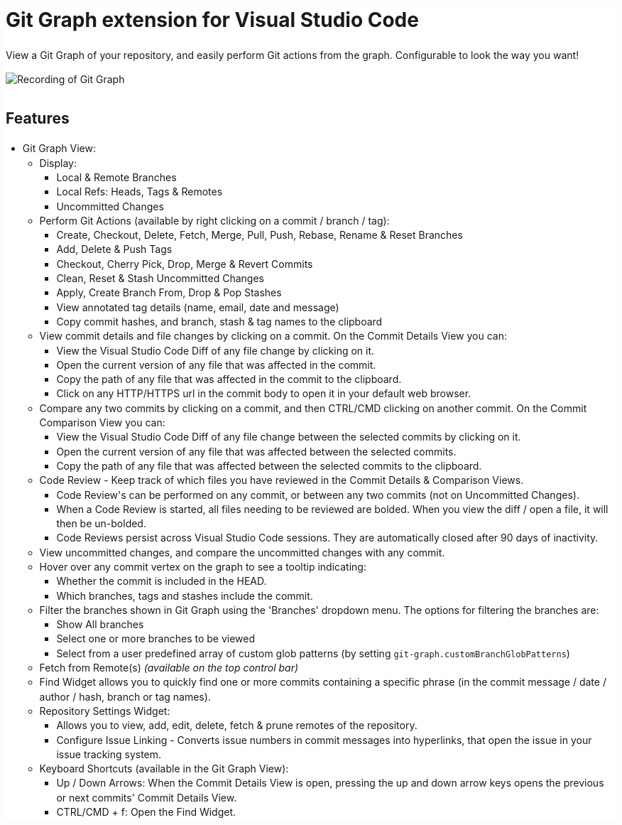 # Git Graph extension for Visual Studio Code

View a Git Graph of your repository, and easily perform Git actions from the graph. Configurable to look the way you want!

![Recording of Git Graph](https://github.com/mhutchie/vscode-git-graph/raw/master/resources/demo.gif)

## Features

* Git Graph View:
    * Display:
        * Local & Remote Branches
        * Local Refs: Heads, Tags & Remotes
        * Uncommitted Changes
    * Perform Git Actions (available by right clicking on a commit / branch / tag):
        * Create, Checkout, Delete, Fetch, Merge, Pull, Push, Rebase, Rename & Reset Branches
        * Add, Delete & Push Tags
        * Checkout, Cherry Pick, Drop, Merge & Revert Commits
        * Clean, Reset & Stash Uncommitted Changes
        * Apply, Create Branch From, Drop & Pop Stashes
        * View annotated tag details (name, email, date and message)
        * Copy commit hashes, and branch, stash & tag names to the clipboard
    * View commit details and file changes by clicking on a commit. On the Commit Details View you can:
        * View the Visual Studio Code Diff of any file change by clicking on it.
        * Open the current version of any file that was affected in the commit.
        * Copy the path of any file that was affected in the commit to the clipboard.
        * Click on any HTTP/HTTPS url in the commit body to open it in your default web browser.
    * Compare any two commits by clicking on a commit, and then CTRL/CMD clicking on another commit. On the Commit Comparison View you can:
        * View the Visual Studio Code Diff of any file change between the selected commits by clicking on it.
        * Open the current version of any file that was affected between the selected commits.
        * Copy the path of any file that was affected between the selected commits to the clipboard.
    * Code Review - Keep track of which files you have reviewed in the Commit Details & Comparison Views.
        * Code Review's can be performed on any commit, or between any two commits (not on Uncommitted Changes).
        * When a Code Review is started, all files needing to be reviewed are bolded. When you view the diff / open a file, it will then be un-bolded.
        * Code Reviews persist across Visual Studio Code sessions. They are automatically closed after 90 days of inactivity.
    * View uncommitted changes, and compare the uncommitted changes with any commit.
    * Hover over any commit vertex on the graph to see a tooltip indicating:
        * Whether the commit is included in the HEAD.
        * Which branches, tags and stashes include the commit. 
    * Filter the branches shown in Git Graph using the 'Branches' dropdown menu. The options for filtering the branches are:
        * Show All branches
        * Select one or more branches to be viewed
        * Select from a user predefined array of custom glob patterns (by setting `git-graph.customBranchGlobPatterns`)
    * Fetch from Remote(s) _(available on the top control bar)_
    * Find Widget allows you to quickly find one or more commits containing a specific phrase (in the commit message / date / author / hash, branch or tag names).
    * Repository Settings Widget:
        * Allows you to view, add, edit, delete, fetch & prune remotes of the repository.
        * Configure Issue Linking - Converts issue numbers in commit messages into hyperlinks, that open the issue in your issue tracking system.
    * Keyboard Shortcuts (available in the Git Graph View):
        * Up / Down Arrows: When the Commit Details View is open, pressing the up and down arrow keys opens the previous or next commits' Commit Details View.
        * CTRL/CMD + f: Open the Find Widget.
